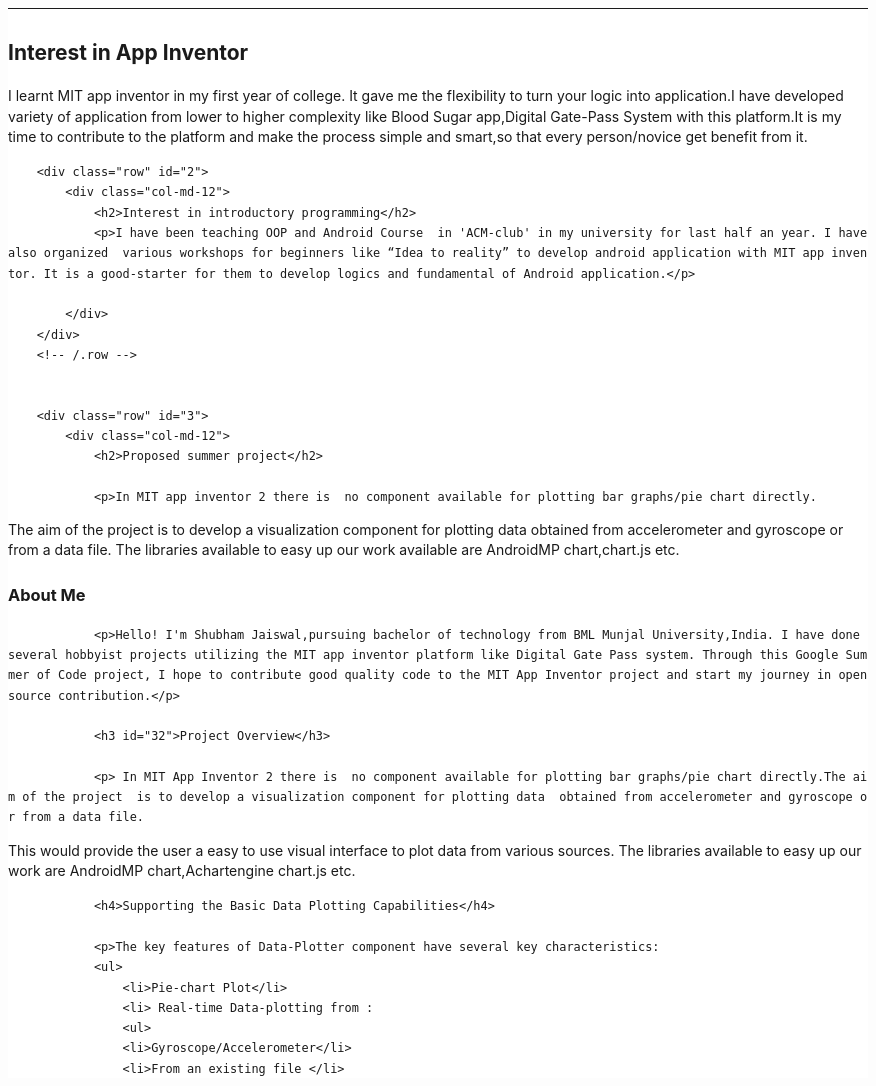 <hr>
        <div class="row" >
            <div class="col-md-12">
                <h2><span id="1">Interest in App Inventor</span></h2>
                <p>I learnt MIT app inventor in  my first year of college. It gave me the flexibility to turn your logic into application.I have developed variety of application from lower to higher complexity like Blood Sugar app,Digital Gate-Pass System with this platform.It is my time to contribute to the platform and make the process simple and smart,so that every person/novice get benefit from it.</p>
            </div>
        </div>
        <!-- /.row -->


        <div class="row" id="2">
            <div class="col-md-12">
                <h2>Interest in introductory programming</h2>
                <p>I have been teaching OOP and Android Course  in 'ACM-club' in my university for last half an year. I have also organized  various workshops for beginners like “Idea to reality” to develop android application with MIT app inventor. It is a good-starter for them to develop logics and fundamental of Android application.</p>

            </div>
        </div>
        <!-- /.row -->


        <div class="row" id="3">
            <div class="col-md-12">
                <h2>Proposed summer project</h2>
                
                <p>In MIT app inventor 2 there is  no component available for plotting bar graphs/pie chart directly.
The aim of the project  is to develop a visualization component for plotting data  obtained from accelerometer and gyroscope or from a data file.
The libraries available to easy up our work available are AndroidMP chart,chart.js etc.
                <h3 id="31">About Me</h3>

                <p>Hello! I'm Shubham Jaiswal,pursuing bachelor of technology from BML Munjal University,India. I have done several hobbyist projects utilizing the MIT app inventor platform like Digital Gate Pass system. Through this Google Summer of Code project, I hope to contribute good quality code to the MIT App Inventor project and start my journey in open source contribution.</p>

                <h3 id="32">Project Overview</h3>

                <p> In MIT App Inventor 2 there is  no component available for plotting bar graphs/pie chart directly.The aim of the project  is to develop a visualization component for plotting data  obtained from accelerometer and gyroscope or from a data file.
This would provide the user a easy to use visual interface to plot data from various sources.
The libraries available to easy up our work are AndroidMP chart<a href="https://github.com/PhilJay/MPAndroidChart"></a>,Achartengine<a href="http://www.achartengine.org/index.html"></a>
chart.js<a href="http://www.chartjs.org/"></a> etc.</p>

                <h4>Supporting the Basic Data Plotting Capabilities</h4>

                <p>The key features of Data-Plotter component have several key characteristics:
                <ul>
                    <li>Pie-chart Plot</li>
                    <li> Real-time Data-plotting from :
                    <ul>
                    <li>Gyroscope/Accelerometer</li>
                    <li>From an existing file </li>
                    